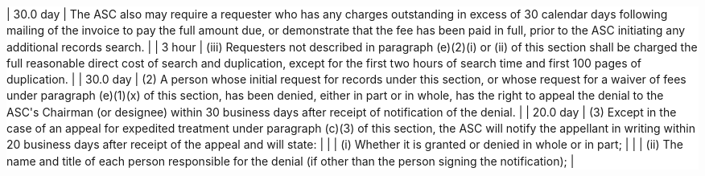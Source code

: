 | 30.0 day   | The ASC also may require a requester who has any charges outstanding in excess of 30 calendar days following mailing of the invoice to pay the full amount due, or demonstrate that the fee has been paid in full, prior to the ASC initiating any additional records search.                                                                                                                                                                                                                                                                                                                                                                                                                                                                                                                                                                                                         |
| 3 hour     | (iii) Requesters not described in paragraph (e)(2)(i) or (ii) of this section shall be charged the full reasonable direct cost of search and duplication, except for the first two hours of search time and first 100 pages of duplication.                                                                                                                                                                                                                                                                                                                                                                                                                                                                                                                                                                                                                                           |
| 30.0 day   | (2) A person whose initial request for records under this section, or whose request for a waiver of fees under paragraph (e)(1)(x) of this section, has been denied, either in part or in whole, has the right to appeal the denial to the ASC's Chairman (or designee) within 30 business days after receipt of notification of the denial.                                                                                                                                                                                                                                                                                                                                                                                                                                                                                                                                          |
| 20.0 day   | (3) Except in the case of an appeal for expedited treatment under paragraph (c)(3) of this section, the ASC will notify the appellant in writing within 20 business days after receipt of the appeal and will state:                                                                                                                                                                                                                                                                                                                                                                                                                                                                                                                                                                                                                                                                  |
|            |             (i) Whether it is granted or denied in whole or in part;                                                                                                                                                                                                                                                                                                                                                                                                                                                                                                                                                                                                                                                                                                                                                                                                                  |
|            |             (ii) The name and title of each person responsible for the denial (if other than the person signing the notification);                                                                                                                                                                                                                                                                                                                                                                                                                                                                                                                                                                                                                                                                                                                                                    |